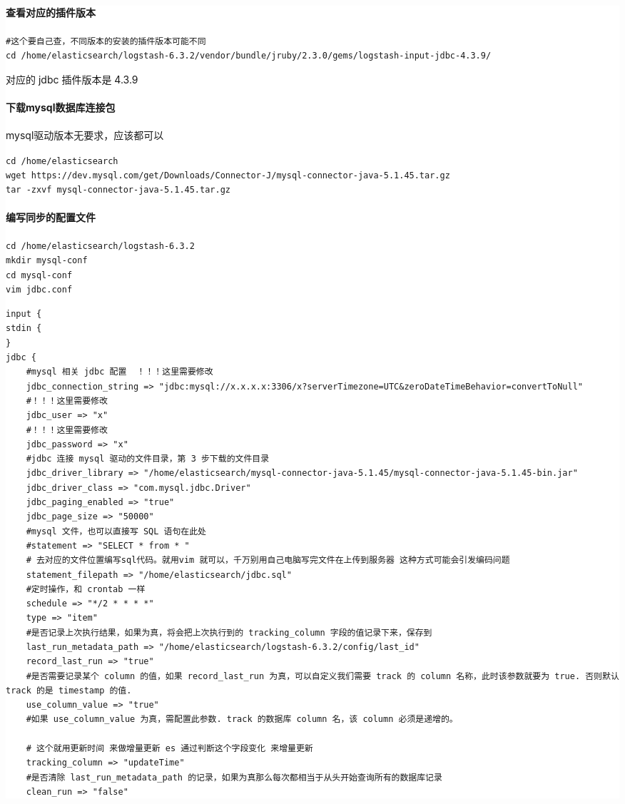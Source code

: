 #### 查看对应的插件版本

```shell
#这个要自己查，不同版本的安装的插件版本可能不同 
cd /home/elasticsearch/logstash-6.3.2/vendor/bundle/jruby/2.3.0/gems/logstash-input-jdbc-4.3.9/
```

对应的 jdbc 插件版本是 4.3.9

#### 下载mysql数据库连接包

mysql驱动版本无要求，应该都可以

```shell
cd /home/elasticsearch
wget https://dev.mysql.com/get/Downloads/Connector-J/mysql-connector-java-5.1.45.tar.gz
tar -zxvf mysql-connector-java-5.1.45.tar.gz
```



#### 编写同步的配置文件

```shell
cd /home/elasticsearch/logstash-6.3.2
mkdir mysql-conf
cd mysql-conf
vim jdbc.conf
```



```shell
input {
stdin {
}
jdbc {
    #mysql 相关 jdbc 配置  ！！！这里需要修改
    jdbc_connection_string => "jdbc:mysql://x.x.x.x:3306/x?serverTimezone=UTC&zeroDateTimeBehavior=convertToNull"
    #！！！这里需要修改
    jdbc_user => "x"
    #！！！这里需要修改
    jdbc_password => "x"
    #jdbc 连接 mysql 驱动的文件目录，第 3 步下载的文件目录
    jdbc_driver_library => "/home/elasticsearch/mysql-connector-java-5.1.45/mysql-connector-java-5.1.45-bin.jar"
    jdbc_driver_class => "com.mysql.jdbc.Driver"
    jdbc_paging_enabled => "true"
    jdbc_page_size => "50000"
    #mysql 文件，也可以直接写 SQL 语句在此处
    #statement => "SELECT * from * "
    # 去对应的文件位置编写sql代码。就用vim 就可以，千万别用自己电脑写完文件在上传到服务器 这种方式可能会引发编码问题
    statement_filepath => "/home/elasticsearch/jdbc.sql"
    #定时操作，和 crontab 一样
    schedule => "*/2 * * * *"
    type => "item"
    #是否记录上次执行结果，如果为真，将会把上次执行到的 tracking_column 字段的值记录下来，保存到
    last_run_metadata_path => "/home/elasticsearch/logstash-6.3.2/config/last_id"
    record_last_run => "true"
    #是否需要记录某个 column 的值，如果 record_last_run 为真，可以自定义我们需要 track 的 column 名称，此时该参数就要为 true. 否则默认 track 的是 timestamp 的值.
    use_column_value => "true"
    #如果 use_column_value 为真，需配置此参数. track 的数据库 column 名，该 column 必须是递增的。
    
    # 这个就用更新时间 来做增量更新 es 通过判断这个字段变化 来增量更新
    tracking_column => "updateTime"
    #是否清除 last_run_metadata_path 的记录，如果为真那么每次都相当于从头开始查询所有的数据库记录
    clean_run => "false"
```